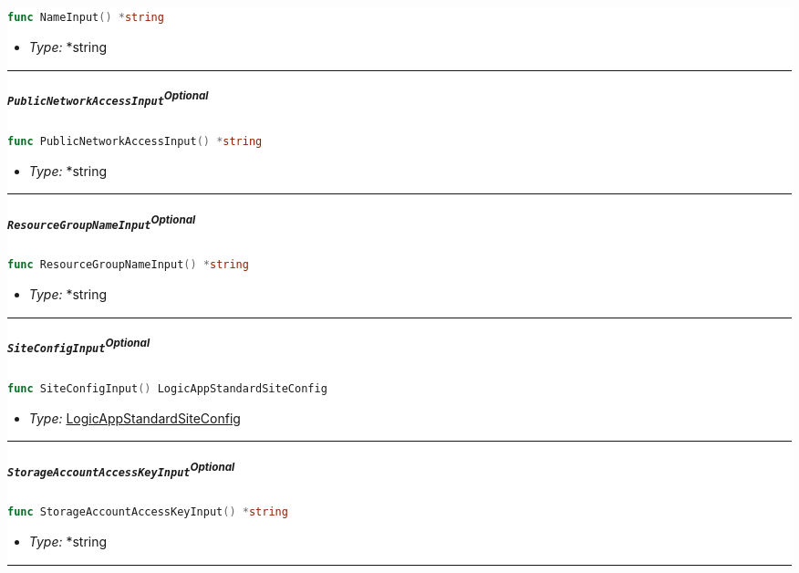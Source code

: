 ```go
func NameInput() *string
```

- *Type:* *string

---

##### `PublicNetworkAccessInput`<sup>Optional</sup> <a name="PublicNetworkAccessInput" id="@cdktf/provider-azurerm.logicAppStandard.LogicAppStandard.property.publicNetworkAccessInput"></a>

```go
func PublicNetworkAccessInput() *string
```

- *Type:* *string

---

##### `ResourceGroupNameInput`<sup>Optional</sup> <a name="ResourceGroupNameInput" id="@cdktf/provider-azurerm.logicAppStandard.LogicAppStandard.property.resourceGroupNameInput"></a>

```go
func ResourceGroupNameInput() *string
```

- *Type:* *string

---

##### `SiteConfigInput`<sup>Optional</sup> <a name="SiteConfigInput" id="@cdktf/provider-azurerm.logicAppStandard.LogicAppStandard.property.siteConfigInput"></a>

```go
func SiteConfigInput() LogicAppStandardSiteConfig
```

- *Type:* <a href="#@cdktf/provider-azurerm.logicAppStandard.LogicAppStandardSiteConfig">LogicAppStandardSiteConfig</a>

---

##### `StorageAccountAccessKeyInput`<sup>Optional</sup> <a name="StorageAccountAccessKeyInput" id="@cdktf/provider-azurerm.logicAppStandard.LogicAppStandard.property.storageAccountAccessKeyInput"></a>

```go
func StorageAccountAccessKeyInput() *string
```

- *Type:* *string

---
